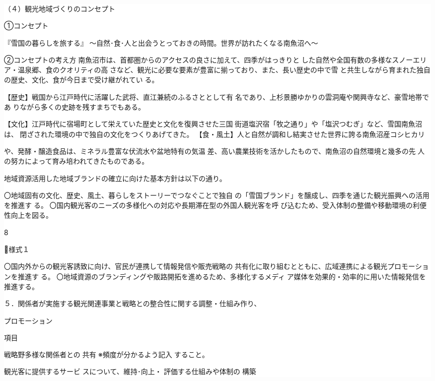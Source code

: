 （４）観光地域づくりのコンセプト

①コンセプト

『雪国の暮らしを旅する』
 〜自然･食･人と出会うとっておきの時間。世界が訪れたくなる南魚沼へ〜

②コンセプトの考え方  南魚沼市は、首都圏からのアクセスの良さに加えて、四季がはっきりと
した自然や全国有数の多様なスノーエリア・温泉郷、食のクオリティの高
さなど、観光に必要な要素が豊富に揃っており、また、長い歴史の中で雪
と共生しながら育まれた独自の歴史、文化、食が今日まで受け継がれてい
る。

【歴史】戦国から江戸時代に活躍した武将、直江兼続のふるさととして有
名であり、上杉景勝ゆかりの雲洞庵や関興寺など、豪雪地帯であ
りながら多くの史跡を残すまちでもある。

【文化】江戸時代に宿場町として栄えていた歴史と文化を復興させた三国
街道塩沢宿「牧之通り」や「塩沢つむぎ」など、雪国南魚沼は、
閉ざされた環境の中で独自の文化をつくりあげてきた。
【食・風土】人と自然が調和し結実させた世界に誇る南魚沼産コシヒカリ

や、発酵・醸造食品は、ミネラル豊富な伏流水や盆地特有の気温
差、高い農業技術を活かしたもので、南魚沼の自然環境と幾多の先
人の努カによって育み培われてきたものである。

地域資源活用した地域ブランドの確立に向けた基本方針は以下の通り。

〇地域固有の文化、歴史、風土、暮らしをストーリーでつなぐことで独自
の「雪国ブランド」を醸成し、四季を通じた観光振興への活用を推進す
る。
〇国内観光客のニーズの多様化への対応や長期滞在型の外国人観光客を呼
び込むため、受入体制の整備や移動環境の利便性向上を図る。

8

様式１

〇国内外からの観光客誘致に向け、官民が連携して情報発信や販売戦略の
共有化に取り組むとともに、広域連携による観光プロモーションを推進す
る。
〇地域資源のブランディングや販路開拓を進めるため、多様化するメディ
ア媒体を効果的・効率的に用いた情報発信を推進する。

５．関係者が実施する観光関連事業と戦略との整合性に関する調整・仕組み作り、

プロモーション

 項目

戦略野多様な関係者との
共有
※頻度が分かるよう記入
すること。

観光客に提供するサービ
スについて、維持･向上・
評価する仕組みや体制の
構築
